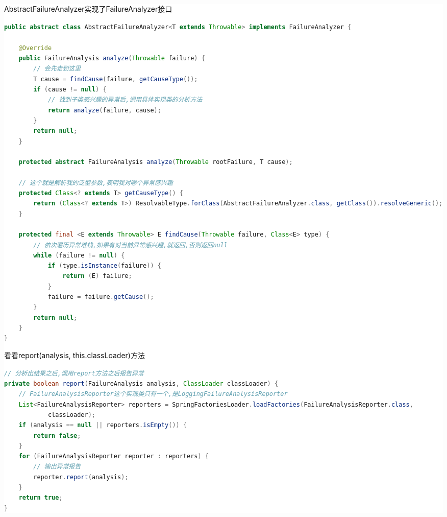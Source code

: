 AbstractFailureAnalyzer实现了FailureAnalyzer接口

```java
public abstract class AbstractFailureAnalyzer<T extends Throwable> implements FailureAnalyzer {

    @Override
    public FailureAnalysis analyze(Throwable failure) {
        // 会先走到这里
        T cause = findCause(failure, getCauseType());
        if (cause != null) {
            // 找到子类感兴趣的异常后,调用具体实现类的分析方法
            return analyze(failure, cause);
        }
        return null;
    }

    protected abstract FailureAnalysis analyze(Throwable rootFailure, T cause);

    // 这个就是解析我的泛型参数,表明我对哪个异常感兴趣
    protected Class<? extends T> getCauseType() {
        return (Class<? extends T>) ResolvableType.forClass(AbstractFailureAnalyzer.class, getClass()).resolveGeneric();
    }

    protected final <E extends Throwable> E findCause(Throwable failure, Class<E> type) {
        // 依次遍历异常堆栈,如果有对当前异常感兴趣,就返回,否则返回null
        while (failure != null) {
            if (type.isInstance(failure)) {
                return (E) failure;
            }
            failure = failure.getCause();
        }
        return null;
    }
}
```

看看report(analysis, this.classLoader)方法

```java
// 分析出结果之后,调用report方法之后报告异常
private boolean report(FailureAnalysis analysis, ClassLoader classLoader) {
    // FailureAnalysisReporter这个实现类只有一个,是LoggingFailureAnalysisReporter
    List<FailureAnalysisReporter> reporters = SpringFactoriesLoader.loadFactories(FailureAnalysisReporter.class,
            classLoader);
    if (analysis == null || reporters.isEmpty()) {
        return false;
    }
    for (FailureAnalysisReporter reporter : reporters) {
        // 输出异常报告
        reporter.report(analysis);
    }
    return true;
}
```
